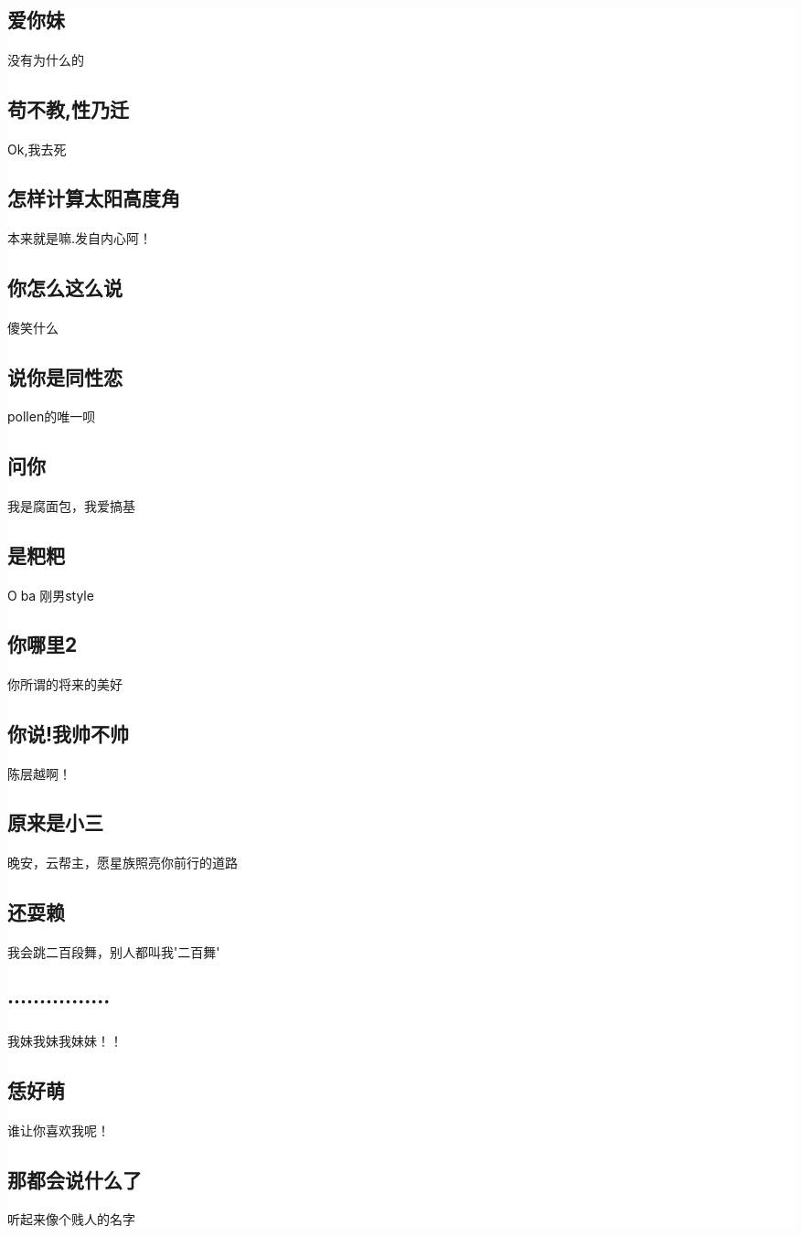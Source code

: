 ## 爱你妹
没有为什么的

## 苟不教,性乃迁
Ok,我去死

## 怎样计算太阳高度角
本来就是嘛.发自内心阿！

## 你怎么这么说
傻笑什么

## 说你是同性恋
pollen的唯一呗

## 问你
我是腐面包，我爱搞基

## 是粑粑
O ba 刚男style

## 你哪里2
你所谓的将来的美好

## 你说!我帅不帅
陈层越啊！

## 原来是小三
晚安，云帮主，愿星族照亮你前行的道路

## 还耍赖
我会跳二百段舞，别人都叫我'二百舞'

## ················
我妹我妹我妹妹！！

## 恁好萌
谁让你喜欢我呢！

## 那都会说什么了
听起来像个贱人的名字
